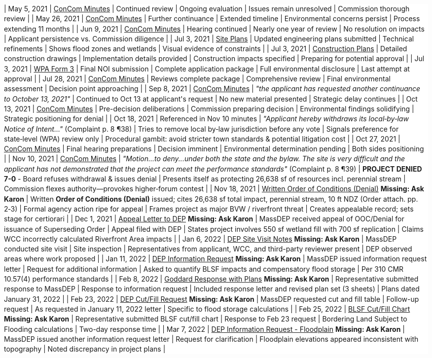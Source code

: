 | May 5, 2021 | [ConCom Minutes](Resources/timeline/2021_05_05%20Minutes%20%20Conservation%20Commission.pdf) | Continued review | Ongoing evaluation | Issues remain unresolved | Commission thorough review |
| May 26, 2021 | [ConCom Minutes](Resources/timeline/2021_05_26%20Minutes%20%20Conservation%20Commission.pdf) | Further continuance | Extended timeline | Environmental concerns persist | Process extending 11 months |
| Jun 9, 2021 | [ConCom Minutes](Resources/timeline/2021_06_09%20Minutes%20%20Conservation%20Commission.pdf) | Hearing continued | Nearly one year of review | No resolution on impacts | Applicant persistence vs. Commission diligence |
| Jul 3, 2021 | [Site Plans](Resources/timeline/2021_07_03_Site_Plan.pdf) | Updated engineering plans submitted | Technical refinements | Shows flood zones and wetlands | Visual evidence of constraints |
| Jul 3, 2021 | [Construction Plans](Resources/timeline/2021_07_03_Construction_Plans.pdf) | Detailed construction drawings | Implementation details provided | Construction impacts specified | Preparing for potential approval |
| Jul 3, 2021 | [WPA Form 3](Resources/timeline/2021_07_03_WPA_Form_3_NOI_Delapa.pdf) | Final NOI submission | Complete application package | Full environmental disclosure | Last attempt at approval |
| Jul 28, 2021 | [ConCom Minutes](Resources/timeline/2021_07_28%20Minutes%20%20Conservation%20Commission.pdf) | Reviews complete package | Comprehensive review | Final environmental assessment | Decision point approaching |
| Sep 8, 2021 | [ConCom Minutes](Resources/timeline/2021_09_08%20Minutes%20%20Conservation%20Commission.pdf) | *"the applicant has requested another continuance to October 13, 2021"* | Continued to Oct 13 at applicant's request | No new material presented | Strategic delay continues |
| Oct 13, 2021 | [ConCom Minutes](Resources/timeline/2021_10_13%20Minutes%20%20Conservation%20Commission.pdf) | Pre-decision deliberations | Commission preparing decision | Environmental findings solidifying | Strategic positioning for denial |
| Oct 18, 2021 | Referenced in Nov 10 minutes | *"Applicant hereby withdraws its local‑by‑law Notice of Intent…"* (Complaint p. 8 ¶38) | Tries to remove local by‑law jurisdiction before any vote | Signals preference for state‑level (WPA) review only | Procedural gambit: avoid stricter town standards & potential litigation cost |
| Oct 27, 2021 | [ConCom Minutes](Resources/timeline/2021_10_27%20Minutes%20%20Conservation%20Commission.pdf) | Final hearing preparations | Decision imminent | Environmental determination pending | Both sides positioning |
| Nov 10, 2021 | [ConCom Minutes](Resources/timeline/2021_11_10%20Minutes%20%20Conservation%20Commission.pdf) | *"Motion...to deny...under both the state and the bylaw. The site is very difficult and the applicant has not demonstrated that the project can meet the performance standards"* (Complaint p. 8 ¶39) | **PROJECT DENIED 7-0** - Board refuses withdrawal & issues denial | Presents itself as protecting 26,638 sf of resources incl. perennial stream | Commission flexes authority—provokes higher‑forum contest |
| Nov 18, 2021 | [Written Order of Conditions (Denial)](Resources/timeline/2021_11_18_MISSING_Written_Order_of_Conditions_Denial.txt) **Missing: Ask Karon** | Written **Order of Conditions (Denial)** issued; cites 26,638 sf total impact, perennial stream, 10 ft NDZ (Order attach. pp. 2‑3) | Formal agency action ripe for appeal | Frames project as major BVW / riverfront threat | Creates appealable record; sets stage for certiorari |
| Dec 1, 2021 | [Appeal Letter to DEP](Resources/timeline/2021_12_01_MISSING_Appeal_Letter_to_DEP.txt) **Missing: Ask Karon** | MassDEP received appeal of OOC/Denial for issuance of Superseding Order | Appeal filed with DEP | States project involves 550 sf wetland fill with 700 sf replication | Claims WCC incorrectly calculated Riverfront Area impacts |
| Jan 6, 2022 | [DEP Site Visit Notes](Resources/timeline/2022_01_06_MISSING_DEP_Site_Visit_Notes.txt) **Missing: Ask Karon** | MassDEP conducted site visit | Site inspection | Representatives from applicant, WCC, and third-party reviewer present | DEP observed areas where work proposed |
| Jan 11, 2022 | [DEP Information Request](Resources/timeline/2022_01_11_MISSING_DEP_Information_Request.txt) **Missing: Ask Karon** | MassDEP issued information request letter | Request for additional information | Asked to quantify BLSF impacts and compensatory flood storage | Per 310 CMR 10.57(4) performance standards |
| Feb 8, 2022 | [Goddard Response with Plans](Resources/timeline/2022_02_08_MISSING_Goddard_Response_with_Plans.txt) **Missing: Ask Karon** | Representative submitted response to MassDEP | Response to information request | Included response letter and revised plan set (3 sheets) | Plans dated January 31, 2022 |
| Feb 23, 2022 | [DEP Cut/Fill Request](Resources/timeline/2022_02_23_MISSING_DEP_Cut_Fill_Request.txt) **Missing: Ask Karon** | MassDEP requested cut and fill table | Follow-up request | As requested in January 11, 2022 letter | Specific to flood storage calculations |
| Feb 25, 2022 | [BLSF Cut/Fill Chart](Resources/timeline/2022_02_25_MISSING_BLSF_Cut_Fill_Chart.txt) **Missing: Ask Karon** | Representative submitted BLSF cut/fill chart | Response to Feb 23 request | Bordering Land Subject to Flooding calculations | Two-day response time |
| Mar 7, 2022 | [DEP Information Request - Floodplain](Resources/timeline/2022_03_07_MISSING_DEP_Information_Request_Floodplain.txt) **Missing: Ask Karon** | MassDEP issued another information request letter | Request for clarification | Floodplain elevations appeared inconsistent with topography | Noted discrepancy in project plans |